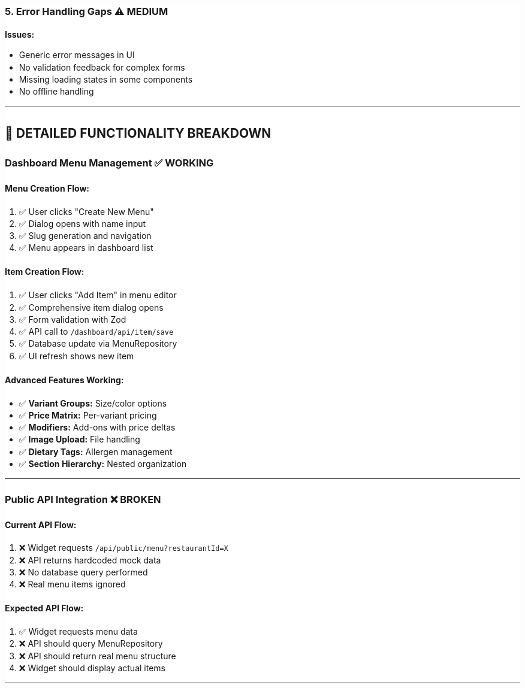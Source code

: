 ### 5. **Error Handling Gaps** ⚠️ **MEDIUM**

**Issues:**
- Generic error messages in UI
- No validation feedback for complex forms
- Missing loading states in some components
- No offline handling

---

## 🔧 **DETAILED FUNCTIONALITY BREAKDOWN**

### **Dashboard Menu Management** ✅ **WORKING**

#### **Menu Creation Flow:**
1. ✅ User clicks "Create New Menu"
2. ✅ Dialog opens with name input
3. ✅ Slug generation and navigation
4. ✅ Menu appears in dashboard list

#### **Item Creation Flow:**
1. ✅ User clicks "Add Item" in menu editor
2. ✅ Comprehensive item dialog opens
3. ✅ Form validation with Zod
4. ✅ API call to `/dashboard/api/item/save`
5. ✅ Database update via MenuRepository
6. ✅ UI refresh shows new item

#### **Advanced Features Working:**
- ✅ **Variant Groups:** Size/color options
- ✅ **Price Matrix:** Per-variant pricing
- ✅ **Modifiers:** Add-ons with price deltas
- ✅ **Image Upload:** File handling
- ✅ **Dietary Tags:** Allergen management
- ✅ **Section Hierarchy:** Nested organization

---

### **Public API Integration** ❌ **BROKEN**

#### **Current API Flow:**
1. ❌ Widget requests `/api/public/menu?restaurantId=X`
2. ❌ API returns hardcoded mock data
3. ❌ No database query performed
4. ❌ Real menu items ignored

#### **Expected API Flow:**
1. ✅ Widget requests menu data
2. ❌ API should query MenuRepository
3. ❌ API should return real menu structure
4. ❌ Widget should display actual items

---